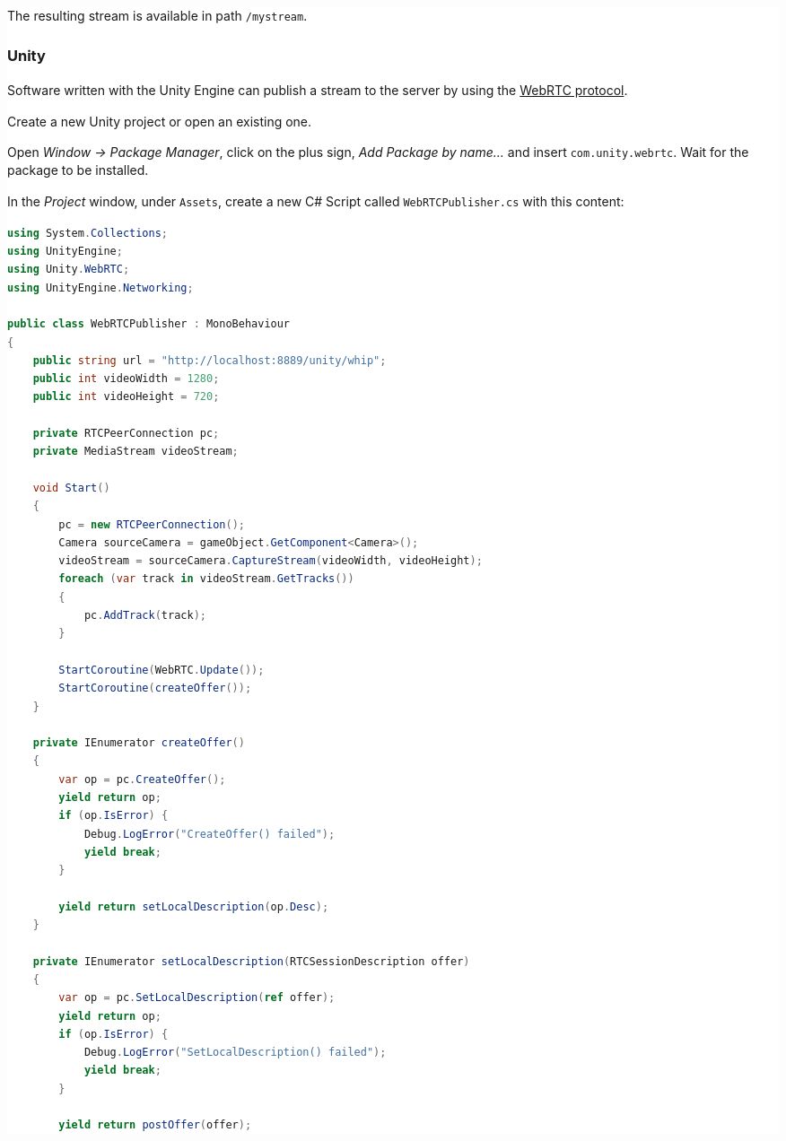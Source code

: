 The resulting stream is available in path `/mystream`.

### Unity

Software written with the Unity Engine can publish a stream to the server by using the [WebRTC protocol](#webrtc-clients).

Create a new Unity project or open an existing one.

Open _Window -> Package Manager_, click on the plus sign, _Add Package by name..._ and insert `com.unity.webrtc`. Wait for the package to be installed.

In the _Project_ window, under `Assets`, create a new C# Script called `WebRTCPublisher.cs` with this content:

```cs
using System.Collections;
using UnityEngine;
using Unity.WebRTC;
using UnityEngine.Networking;

public class WebRTCPublisher : MonoBehaviour
{
    public string url = "http://localhost:8889/unity/whip";
    public int videoWidth = 1280;
    public int videoHeight = 720;

    private RTCPeerConnection pc;
    private MediaStream videoStream;

    void Start()
    {
        pc = new RTCPeerConnection();
        Camera sourceCamera = gameObject.GetComponent<Camera>();
        videoStream = sourceCamera.CaptureStream(videoWidth, videoHeight);
        foreach (var track in videoStream.GetTracks())
        {
            pc.AddTrack(track);
        }

        StartCoroutine(WebRTC.Update());
        StartCoroutine(createOffer());
    }

    private IEnumerator createOffer()
    {
        var op = pc.CreateOffer();
        yield return op;
        if (op.IsError) {
            Debug.LogError("CreateOffer() failed");
            yield break;
        }

        yield return setLocalDescription(op.Desc);
    }

    private IEnumerator setLocalDescription(RTCSessionDescription offer)
    {
        var op = pc.SetLocalDescription(ref offer);
        yield return op;
        if (op.IsError) {
            Debug.LogError("SetLocalDescription() failed");
            yield break;
        }

        yield return postOffer(offer);
```